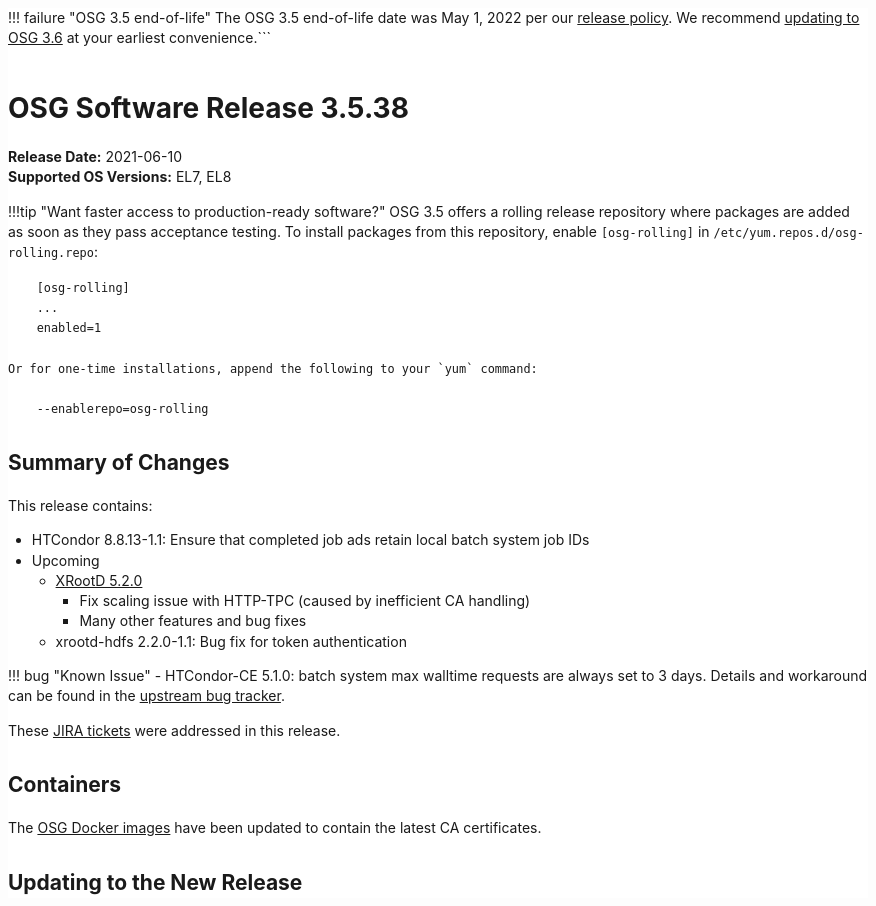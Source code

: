 !!! failure "OSG 3.5 end-of-life"
    The OSG 3.5 end-of-life date was May 1, 2022 per our
    [release policy](https://opensciencegrid.org/technology/policy/release-series/).
    We recommend
    [updating to OSG 3.6](https://opensciencegrid.org/docs/release/updating-to-osg-36/)
    at your earliest convenience.```

OSG Software Release 3.5.38
===========================

**Release Date:** 2021-06-10  
**Supported OS Versions:** EL7, EL8

!!!tip "Want faster access to production-ready software?"
    OSG 3.5 offers a rolling release repository where packages are added as soon as they pass acceptance testing.
    To install packages from this repository, enable `[osg-rolling]` in `/etc/yum.repos.d/osg-rolling.repo`:

        [osg-rolling]
        ...
        enabled=1

    Or for one-time installations, append the following to your `yum` command:

        --enablerepo=osg-rolling

Summary of Changes
------------------

This release contains:

-   HTCondor 8.8.13-1.1: Ensure that completed job ads retain local batch system job IDs
-   Upcoming
    -   [XRootD 5.2.0](https://github.com/xrootd/xrootd/blob/v5.2.0/docs/ReleaseNotes.txt)
        -   Fix scaling issue with HTTP-TPC (caused by inefficient CA handling)
        -   Many other features and bug fixes
    -   xrootd-hdfs 2.2.0-1.1: Bug fix for token authentication

!!! bug "Known Issue"
    - HTCondor-CE 5.1.0: batch system max walltime requests are always set to 3 days.
      Details and workaround can be found in the
      [upstream bug tracker](https://opensciencegrid.atlassian.net/browse/HTCONDOR-506).

These
[JIRA tickets](https://opensciencegrid.atlassian.net/issues/?jql=project%20%3D%20SOFTWARE%20AND%20fixVersion%20in%20(3.5.38%2C3.5.38-upcoming)%20ORDER%20BY%20priority%20DESC%2C%20key%20DESC)
were addressed in this release.

Containers
----------

The [OSG Docker images](https://hub.docker.com/u/opensciencegrid/) have been updated to contain the latest CA certificates.

Updating to the New Release
---------------------------
